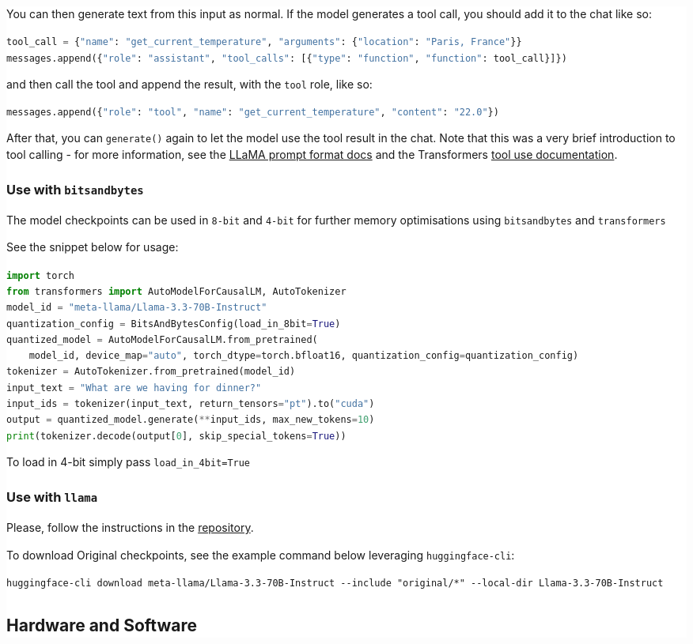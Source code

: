 You can then generate text from this input as normal. If the model generates a tool call, you should add it to the chat like so:

```python
tool_call = {"name": "get_current_temperature", "arguments": {"location": "Paris, France"}}
messages.append({"role": "assistant", "tool_calls": [{"type": "function", "function": tool_call}]})
```

and then call the tool and append the result, with the `tool` role, like so:

```python
messages.append({"role": "tool", "name": "get_current_temperature", "content": "22.0"})
```

After that, you can `generate()` again to let the model use the tool result in the chat. Note that this was a very brief introduction to tool calling - for more information,
see the [LLaMA prompt format docs](https://llama.meta.com/docs/model-cards-and-prompt-formats/llama3_1/) and the Transformers [tool use documentation](https://huggingface.co/docs/transformers/main/chat_templating#advanced-tool-use--function-calling).


### Use with `bitsandbytes`

The model checkpoints can be used in `8-bit` and `4-bit` for further memory optimisations using `bitsandbytes` and `transformers`

See the snippet below for usage:

```python
import torch
from transformers import AutoModelForCausalLM, AutoTokenizer
model_id = "meta-llama/Llama-3.3-70B-Instruct"
quantization_config = BitsAndBytesConfig(load_in_8bit=True)
quantized_model = AutoModelForCausalLM.from_pretrained(
	model_id, device_map="auto", torch_dtype=torch.bfloat16, quantization_config=quantization_config)
tokenizer = AutoTokenizer.from_pretrained(model_id)
input_text = "What are we having for dinner?"
input_ids = tokenizer(input_text, return_tensors="pt").to("cuda")
output = quantized_model.generate(**input_ids, max_new_tokens=10)
print(tokenizer.decode(output[0], skip_special_tokens=True))
```

To load in 4-bit simply pass `load_in_4bit=True`

### Use with `llama`

Please, follow the instructions in the [repository](https://github.com/meta-llama/llama).

To download Original checkpoints, see the example command below leveraging `huggingface-cli`:

```
huggingface-cli download meta-llama/Llama-3.3-70B-Instruct --include "original/*" --local-dir Llama-3.3-70B-Instruct
```

## Hardware and Software
